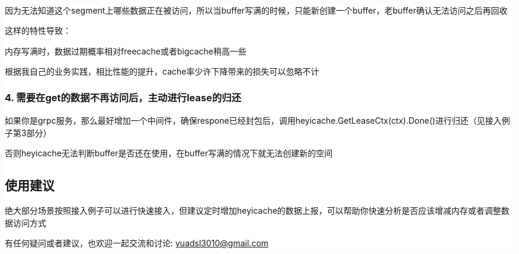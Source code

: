因为无法知道这个segment上哪些数据正在被访问，所以当buffer写满的时候，只能新创建一个buffer，老buffer确认无法访问之后再回收

这样的特性导致：

内存写满时，数据过期概率相对freecache或者bigcache稍高一些

根据我自己的业务实践，相比性能的提升，cache率少许下降带来的损失可以忽略不计
### 4. 需要在get的数据不再访问后，主动进行lease的归还
如果你是grpc服务，那么最好增加一个中间件，确保respone已经封包后，调用heyicache.GetLeaseCtx(ctx).Done()进行归还（见接入例子第3部分）

否则heyicache无法判断buffer是否还在使用，在buffer写满的情况下就无法创建新的空间

## 使用建议
绝大部分场景按照接入例子可以进行快速接入，但建议定时增加heyicache的数据上报，可以帮助你快速分析是否应该增减内存或者调整数据访问方式

有任何疑问或者建议，也欢迎一起交流和讨论: yuadsl3010@gmail.com
